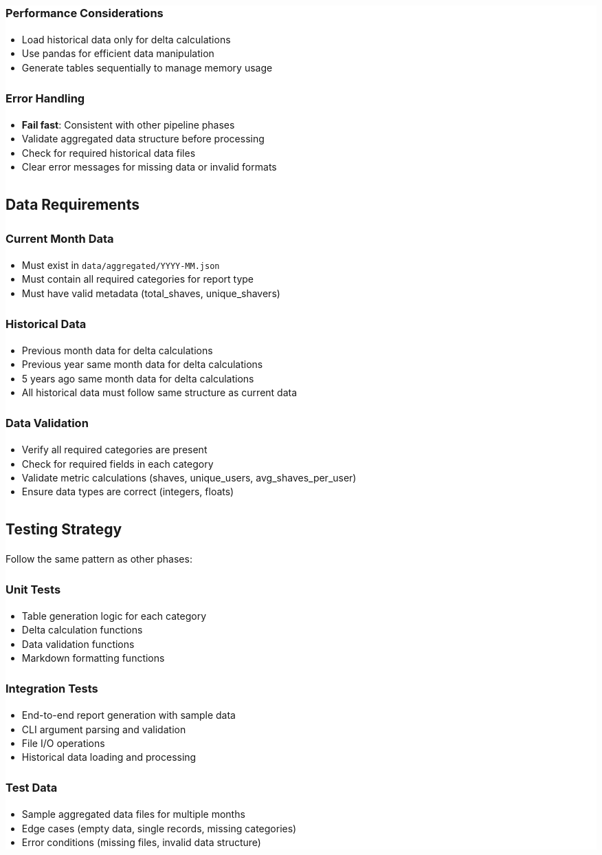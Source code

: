 ### Performance Considerations
- Load historical data only for delta calculations
- Use pandas for efficient data manipulation
- Generate tables sequentially to manage memory usage

### Error Handling
- **Fail fast**: Consistent with other pipeline phases
- Validate aggregated data structure before processing
- Check for required historical data files
- Clear error messages for missing data or invalid formats

## Data Requirements

### Current Month Data
- Must exist in `data/aggregated/YYYY-MM.json`
- Must contain all required categories for report type
- Must have valid metadata (total_shaves, unique_shavers)

### Historical Data
- Previous month data for delta calculations
- Previous year same month data for delta calculations  
- 5 years ago same month data for delta calculations
- All historical data must follow same structure as current data

### Data Validation
- Verify all required categories are present
- Check for required fields in each category
- Validate metric calculations (shaves, unique_users, avg_shaves_per_user)
- Ensure data types are correct (integers, floats)

## Testing Strategy

Follow the same pattern as other phases:

### Unit Tests
- Table generation logic for each category
- Delta calculation functions
- Data validation functions
- Markdown formatting functions

### Integration Tests
- End-to-end report generation with sample data
- CLI argument parsing and validation
- File I/O operations
- Historical data loading and processing

### Test Data
- Sample aggregated data files for multiple months
- Edge cases (empty data, single records, missing categories)
- Error conditions (missing files, invalid data structure)
